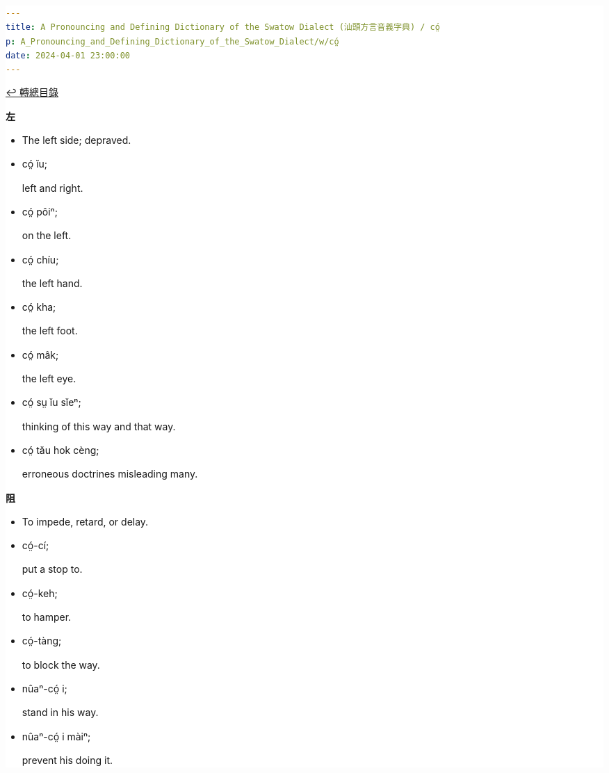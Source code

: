 ```yaml
---
title: A Pronouncing and Defining Dictionary of the Swatow Dialect (汕頭方言音義字典) / có̤
p: A_Pronouncing_and_Defining_Dictionary_of_the_Swatow_Dialect/w/có̤
date: 2024-04-01 23:00:00
---
```


[↩️ 轉總目錄](/A_Pronouncing_and_Defining_Dictionary_of_the_Swatow_Dialect)


**左**
- The left side; depraved.

- có̤ ĭu;

  left and right.

- có̤ pôiⁿ;

  on the left.

- có̤ chíu;

  the left hand.

- có̤ kha;

  the left foot.

- có̤ mâk;

  the left eye.

- có̤ sṳ ĭu sĭeⁿ;

  thinking of this way and that way.

- có̤ tău hok cèng;

  erroneous doctrines misleading many.

**阻**
- To impede, retard, or delay.

- có̤-cí;

  put a stop to.

- có̤-keh;

  to hamper.

- có̤-tàng;

  to block the way.

- nûaⁿ-có̤ i;

  stand in his way.

- nûaⁿ-có̤ i màiⁿ;

  prevent his doing it.
